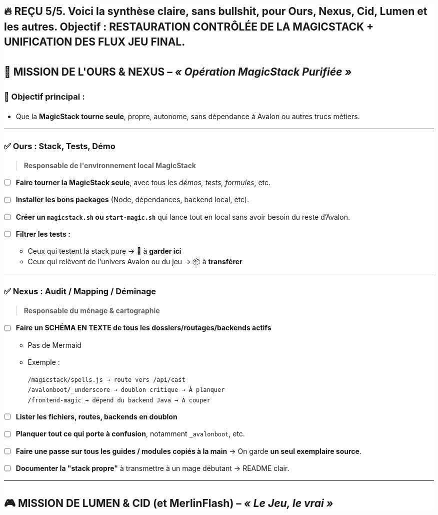 🔥 **REÇU 5/5. Voici la synthèse claire, sans bullshit, pour Ours, Nexus, Cid, Lumen et les autres.**
Objectif : **RESTAURATION CONTRÔLÉE DE LA MAGICSTACK** + **UNIFICATION DES FLUX JEU FINAL**.
--------------------------------------------------------------------------------------------

## 🧭 **MISSION DE L'OURS & NEXUS** – *« Opération MagicStack Purifiée »*

### 🎯 Objectif principal :

* Que la **MagicStack tourne seule**, propre, autonome, sans dépendance à Avalon ou autres trucs métiers.

---

### ✅ **Ours : Stack, Tests, Démo**

> **Responsable de l'environnement local MagicStack**

* [ ] **Faire tourner la MagicStack seule**, avec tous les *démos, tests, formules*, etc.
* [ ] **Installer les bons packages** (Node, dépendances, backend local, etc).
* [ ] **Créer un `magicstack.sh` ou `start-magic.sh`** qui lance tout en local sans avoir besoin du reste d’Avalon.
* [ ] **Filtrer les tests :**

  * Ceux qui testent la stack pure → 🧪 à **garder ici**
  * Ceux qui relèvent de l’univers Avalon ou du jeu → 📦 à **transférer**

---

### ✅ **Nexus : Audit / Mapping / Déminage**

> **Responsable du ménage & cartographie**

* [ ] **Faire un **SCHÉMA EN TEXTE** de tous les dossiers/routages/backends actifs**

  * Pas de Mermaid
  * Exemple :

    ```
    /magicstack/spells.js → route vers /api/cast
    /avalonboot/_underscore → doublon critique → À planquer
    /frontend-magic → dépend du backend Java → À couper
    ```
* [ ] **Lister les fichiers, routes, backends en doublon**
* [ ] **Planquer tout ce qui porte à confusion**, notamment `_avalonboot`, etc.
* [ ] **Faire une passe sur tous les guides / modules copiés à la main** → On garde **un seul exemplaire source**.
* [ ] **Documenter la "stack propre"** à transmettre à un mage débutant → README clair.

---

## 🎮 **MISSION DE LUMEN & CID (et MerlinFlash)** – *« Le Jeu, le vrai »*
